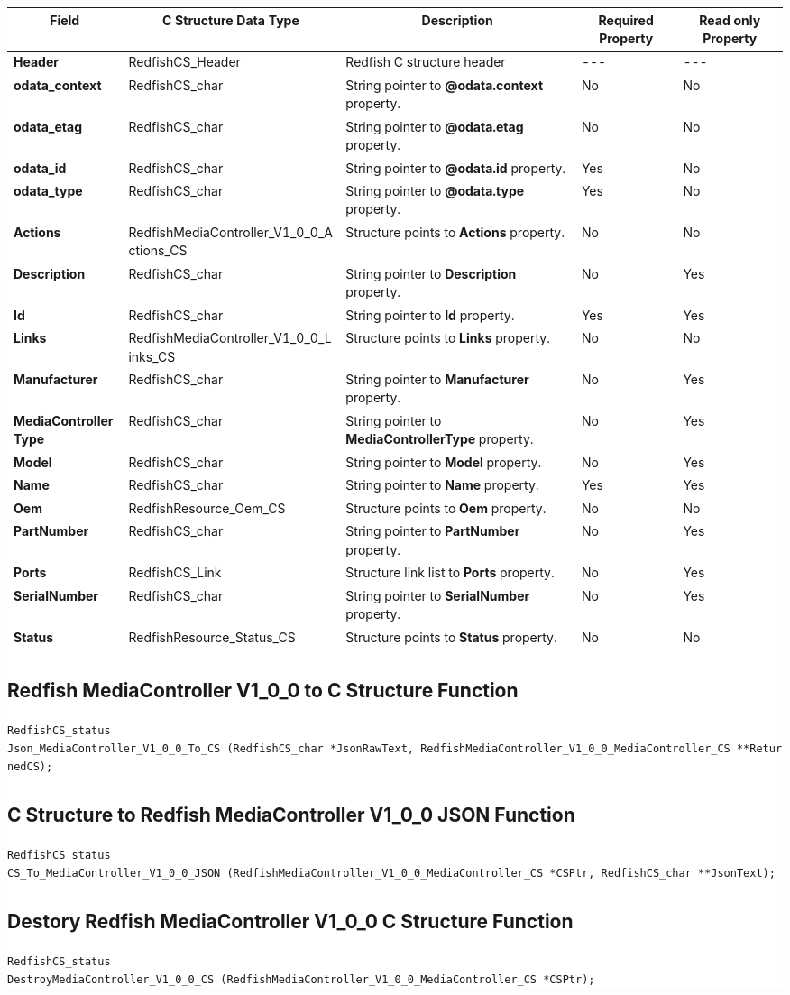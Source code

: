 |Field |C Structure Data Type|Description |Required Property|Read only Property
| ---  | --- | --- | --- | ---
|**Header**|RedfishCS_Header|Redfish C structure header|---|---
|**odata_context**|RedfishCS_char| String pointer to **@odata.context** property.| No| No
|**odata_etag**|RedfishCS_char| String pointer to **@odata.etag** property.| No| No
|**odata_id**|RedfishCS_char| String pointer to **@odata.id** property.| Yes| No
|**odata_type**|RedfishCS_char| String pointer to **@odata.type** property.| Yes| No
|**Actions**|RedfishMediaController_V1_0_0_Actions_CS| Structure points to **Actions** property.| No| No
|**Description**|RedfishCS_char| String pointer to **Description** property.| No| Yes
|**Id**|RedfishCS_char| String pointer to **Id** property.| Yes| Yes
|**Links**|RedfishMediaController_V1_0_0_Links_CS| Structure points to **Links** property.| No| No
|**Manufacturer**|RedfishCS_char| String pointer to **Manufacturer** property.| No| Yes
|**MediaControllerType**|RedfishCS_char| String pointer to **MediaControllerType** property.| No| Yes
|**Model**|RedfishCS_char| String pointer to **Model** property.| No| Yes
|**Name**|RedfishCS_char| String pointer to **Name** property.| Yes| Yes
|**Oem**|RedfishResource_Oem_CS| Structure points to **Oem** property.| No| No
|**PartNumber**|RedfishCS_char| String pointer to **PartNumber** property.| No| Yes
|**Ports**|RedfishCS_Link| Structure link list to **Ports** property.| No| Yes
|**SerialNumber**|RedfishCS_char| String pointer to **SerialNumber** property.| No| Yes
|**Status**|RedfishResource_Status_CS| Structure points to **Status** property.| No| No
## Redfish MediaController V1_0_0 to C Structure Function
    RedfishCS_status
    Json_MediaController_V1_0_0_To_CS (RedfishCS_char *JsonRawText, RedfishMediaController_V1_0_0_MediaController_CS **ReturnedCS);

## C Structure to Redfish MediaController V1_0_0 JSON Function
    RedfishCS_status
    CS_To_MediaController_V1_0_0_JSON (RedfishMediaController_V1_0_0_MediaController_CS *CSPtr, RedfishCS_char **JsonText);

## Destory Redfish MediaController V1_0_0 C Structure Function
    RedfishCS_status
    DestroyMediaController_V1_0_0_CS (RedfishMediaController_V1_0_0_MediaController_CS *CSPtr);

